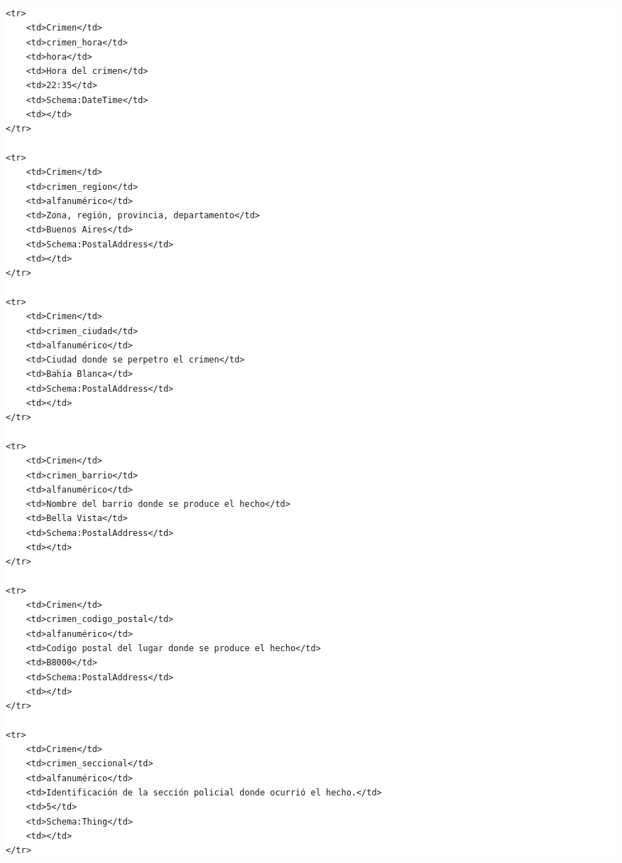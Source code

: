     <tr>
        <td>Crimen</td>
        <td>crimen_hora</td>
        <td>hora</td>
        <td>Hora del crimen</td>
        <td>22:35</td>
        <td>Schema:DateTime</td>
        <td></td>
    </tr>
        
    <tr>
        <td>Crimen</td>
        <td>crimen_region</td>
        <td>alfanumérico</td>
        <td>Zona, región, provincia, departamento</td>
        <td>Buenos Aires</td>
        <td>Schema:PostalAddress</td>
        <td></td>
    </tr>
        
    <tr>
        <td>Crimen</td>
        <td>crimen_ciudad</td>
        <td>alfanumérico</td>
        <td>Ciudad donde se perpetro el crimen</td>
        <td>Bahia Blanca</td>
        <td>Schema:PostalAddress</td>
        <td></td>
    </tr>
        
    <tr>
        <td>Crimen</td>
        <td>crimen_barrio</td>
        <td>alfanumérico</td>
        <td>Nombre del barrio donde se produce el hecho</td>
        <td>Bella Vista</td>
        <td>Schema:PostalAddress</td>
        <td></td>
    </tr>
        
    <tr>
        <td>Crimen</td>
        <td>crimen_codigo_postal</td>
        <td>alfanumérico</td>
        <td>Codigo postal del lugar donde se produce el hecho</td>
        <td>B8000</td>
        <td>Schema:PostalAddress</td>
        <td></td>
    </tr>
        
    <tr>
        <td>Crimen</td>
        <td>crimen_seccional</td>
        <td>alfanumérico</td>
        <td>Identificación de la sección policial donde ocurrió el hecho.</td>
        <td>5</td>
        <td>Schema:Thing</td>
        <td></td>
    </tr>
        
